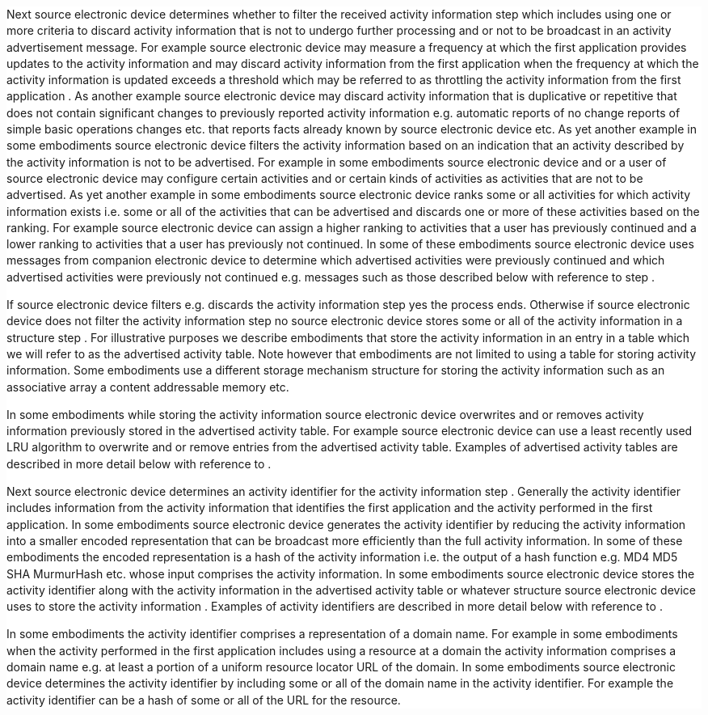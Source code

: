Next source electronic device determines whether to filter the received activity information step which includes using one or more criteria to discard activity information that is not to undergo further processing and or not to be broadcast in an activity advertisement message. For example source electronic device may measure a frequency at which the first application provides updates to the activity information and may discard activity information from the first application when the frequency at which the activity information is updated exceeds a threshold which may be referred to as throttling the activity information from the first application . As another example source electronic device may discard activity information that is duplicative or repetitive that does not contain significant changes to previously reported activity information e.g. automatic reports of no change reports of simple basic operations changes etc. that reports facts already known by source electronic device etc. As yet another example in some embodiments source electronic device filters the activity information based on an indication that an activity described by the activity information is not to be advertised. For example in some embodiments source electronic device and or a user of source electronic device may configure certain activities and or certain kinds of activities as activities that are not to be advertised. As yet another example in some embodiments source electronic device ranks some or all activities for which activity information exists i.e. some or all of the activities that can be advertised and discards one or more of these activities based on the ranking. For example source electronic device can assign a higher ranking to activities that a user has previously continued and a lower ranking to activities that a user has previously not continued. In some of these embodiments source electronic device uses messages from companion electronic device to determine which advertised activities were previously continued and which advertised activities were previously not continued e.g. messages such as those described below with reference to step .

If source electronic device filters e.g. discards the activity information step yes the process ends. Otherwise if source electronic device does not filter the activity information step no source electronic device stores some or all of the activity information in a structure step . For illustrative purposes we describe embodiments that store the activity information in an entry in a table which we will refer to as the advertised activity table. Note however that embodiments are not limited to using a table for storing activity information. Some embodiments use a different storage mechanism structure for storing the activity information such as an associative array a content addressable memory etc.

In some embodiments while storing the activity information source electronic device overwrites and or removes activity information previously stored in the advertised activity table. For example source electronic device can use a least recently used LRU algorithm to overwrite and or remove entries from the advertised activity table. Examples of advertised activity tables are described in more detail below with reference to .

Next source electronic device determines an activity identifier for the activity information step . Generally the activity identifier includes information from the activity information that identifies the first application and the activity performed in the first application. In some embodiments source electronic device generates the activity identifier by reducing the activity information into a smaller encoded representation that can be broadcast more efficiently than the full activity information. In some of these embodiments the encoded representation is a hash of the activity information i.e. the output of a hash function e.g. MD4 MD5 SHA MurmurHash etc. whose input comprises the activity information. In some embodiments source electronic device stores the activity identifier along with the activity information in the advertised activity table or whatever structure source electronic device uses to store the activity information . Examples of activity identifiers are described in more detail below with reference to .

In some embodiments the activity identifier comprises a representation of a domain name. For example in some embodiments when the activity performed in the first application includes using a resource at a domain the activity information comprises a domain name e.g. at least a portion of a uniform resource locator URL of the domain. In some embodiments source electronic device determines the activity identifier by including some or all of the domain name in the activity identifier. For example the activity identifier can be a hash of some or all of the URL for the resource.
